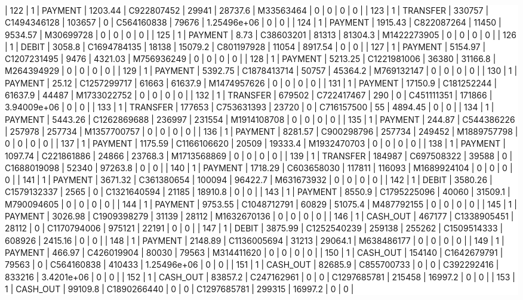 | 122 |      1 | PAYMENT  |   1203.44        | C922807452  |  29941           |  28737.6         | M33563464   |      0           |      0           |         0 |                0 |
| 123 |      1 | TRANSFER | 330757           | C1494346128 | 103657           |      0           | C564160838  |  79676           |      1.25496e+06 |         0 |                0 |
| 124 |      1 | PAYMENT  |   1915.43        | C822087264  |  11450           |   9534.57        | M30699728   |      0           |      0           |         0 |                0 |
| 125 |      1 | PAYMENT  |      8.73        | C38603201   |  81313           |  81304.3         | M1422273905 |      0           |      0           |         0 |                0 |
| 126 |      1 | DEBIT    |   3058.8         | C1694784135 |  18138           |  15079.2         | C801197928  |  11054           |   8917.54        |         0 |                0 |
| 127 |      1 | PAYMENT  |   5154.97        | C1207231495 |   9476           |   4321.03        | M756936249  |      0           |      0           |         0 |                0 |
| 128 |      1 | PAYMENT  |   5213.25        | C1221981006 |  36380           |  31166.8         | M264394929  |      0           |      0           |         0 |                0 |
| 129 |      1 | PAYMENT  |   5392.75        | C1878413714 |  50757           |  45364.2         | M769132147  |      0           |      0           |         0 |                0 |
| 130 |      1 | PAYMENT  |     25.12        | C1257299717 |  61663           |  61637.9         | M1474957626 |      0           |      0           |         0 |                0 |
| 131 |      1 | PAYMENT  |  17150.9         | C181252244  |  61637.9         |  44487           | M1733022752 |      0           |      0           |         0 |                0 |
| 132 |      1 | TRANSFER | 679502           | C722417467  |    290           |      0           | C451111351  | 171866           |      3.94009e+06 |         0 |                0 |
| 133 |      1 | TRANSFER | 177653           | C753631393  |  23720           |      0           | C716157500  |     55           |   4894.45        |         0 |                0 |
| 134 |      1 | PAYMENT  |   5443.26        | C1262869688 | 236997           | 231554           | M1914108708 |      0           |      0           |         0 |                0 |
| 135 |      1 | PAYMENT  |    244.87        | C544386226  | 257978           | 257734           | M1357700757 |      0           |      0           |         0 |                0 |
| 136 |      1 | PAYMENT  |   8281.57        | C900298796  | 257734           | 249452           | M1889757798 |      0           |      0           |         0 |                0 |
| 137 |      1 | PAYMENT  |   1175.59        | C1166106620 |  20509           |  19333.4         | M1932470703 |      0           |      0           |         0 |                0 |
| 138 |      1 | PAYMENT  |   1097.74        | C221861886  |  24866           |  23768.3         | M1713568869 |      0           |      0           |         0 |                0 |
| 139 |      1 | TRANSFER | 184987           | C697508322  |  39588           |      0           | C1688019098 |  52340           |  97263.8         |         0 |                0 |
| 140 |      1 | PAYMENT  |   1718.29        | C603658030  | 117811           | 116093           | M1689924104 |      0           |      0           |         0 |                0 |
| 141 |      1 | PAYMENT  |   3671.32        | C361380654  | 100094           |  96422.7         | M631673932  |      0           |      0           |         0 |                0 |
| 142 |      1 | DEBIT    |   3580.26        | C1579132337 |   2565           |      0           | C1321640594 |  21185           |  18910.8         |         0 |                0 |
| 143 |      1 | PAYMENT  |   8550.9         | C1795225096 |  40060           |  31509.1         | M790094605  |      0           |      0           |         0 |                0 |
| 144 |      1 | PAYMENT  |   9753.55        | C1048712791 |  60829           |  51075.4         | M487792155  |      0           |      0           |         0 |                0 |
| 145 |      1 | PAYMENT  |   3026.98        | C1909398279 |  31139           |  28112           | M1632670136 |      0           |      0           |         0 |                0 |
| 146 |      1 | CASH_OUT | 467177           | C1338905451 |  28112           |      0           | C1170794006 | 975121           |  22191           |         0 |                0 |
| 147 |      1 | DEBIT    |   3875.99        | C1252540239 | 259138           | 255262           | C1509514333 | 608926           |   2415.16        |         0 |                0 |
| 148 |      1 | PAYMENT  |   2148.89        | C1136005694 |  31213           |  29064.1         | M638486177  |      0           |      0           |         0 |                0 |
| 149 |      1 | PAYMENT  |    466.97        | C426019904  |  80030           |  79563           | M314411620  |      0           |      0           |         0 |                0 |
| 150 |      1 | CASH_OUT | 154140           | C1642679791 |  79563           |      0           | C564160838  | 410433           |      1.25496e+06 |         0 |                0 |
| 151 |      1 | CASH_OUT |  82685.9         | C855700733  |      0           |      0           | C392292416  | 833216           |      3.4201e+06  |         0 |                0 |
| 152 |      1 | CASH_OUT |  83857.2         | C247162961  |      0           |      0           | C1297685781 | 215458           |  16997.2         |         0 |                0 |
| 153 |      1 | CASH_OUT |  99109.8         | C1890266440 |      0           |      0           | C1297685781 | 299315           |  16997.2         |         0 |                0 |
